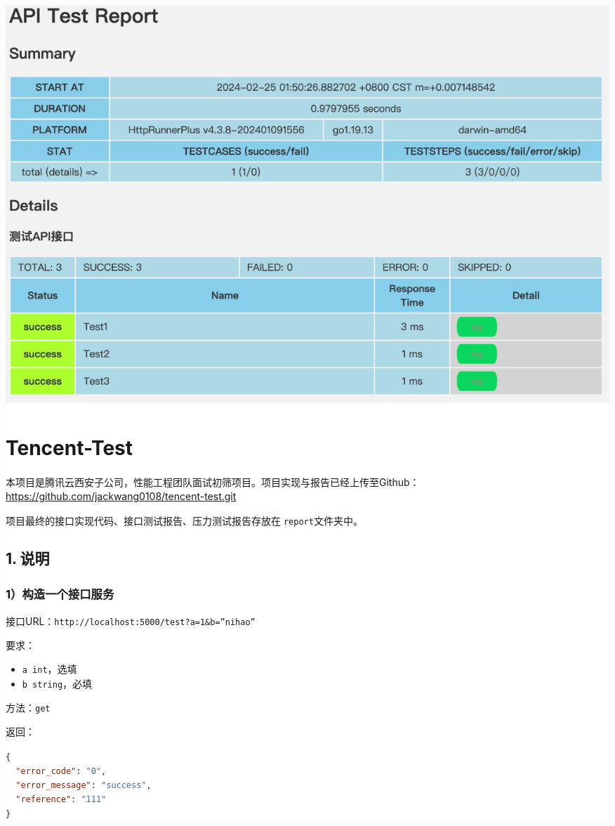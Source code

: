 ![1708799725825](image/README/1708799725825.png)

# Tencent-Test

本项目是腾讯云西安子公司，性能工程团队面试初筛项目。项目实现与报告已经上传至Github：https://github.com/jackwang0108/tencent-test.git

项目最终的接口实现代码、接口测试报告、压力测试报告存放在 `report`文件夹中。

## 1. 说明

### 1）构造一个接口服务

接口URL：`http://localhost:5000/test?a=1&b=”nihao”`

要求：

- `a int`，选填
- `b string`，必填

方法：`get`

返回：

```json
{
  "error_code": "0",
  "error_message": "success",
  "reference": "111"
}
```
